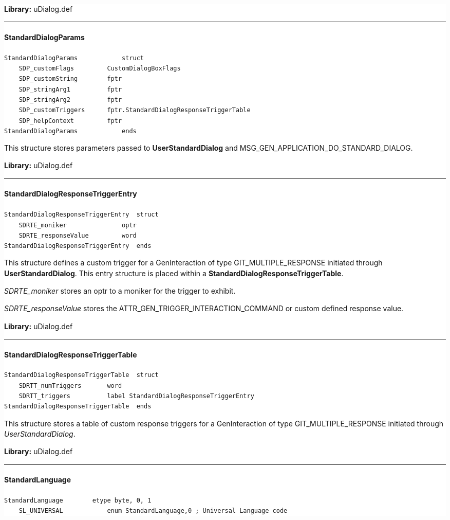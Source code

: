**Library:** uDialog.def

----------
#### StandardDialogParams
	StandardDialogParams			struct
		SDP_customFlags			CustomDialogBoxFlags
		SDP_customString		fptr
		SDP_stringArg1			fptr
		SDP_stringArg2			fptr
		SDP_customTriggers		fptr.StandardDialogResponseTriggerTable
		SDP_helpContext			fptr
	StandardDialogParams			ends

This structure stores parameters passed to **UserStandardDialog** and 
MSG_GEN_APPLICATION_DO_STANDARD_DIALOG.

**Library:** uDialog.def

----------
#### StandardDialogResponseTriggerEntry
	StandardDialogResponseTriggerEntry	struct
		SDRTE_moniker				optr
		SDRTE_responseValue			word
	StandardDialogResponseTriggerEntry	ends

This structure defines a custom trigger for a GenInteraction of type 
GIT_MULTIPLE_RESPONSE initiated through **UserStandardDialog**. This 
entry structure is placed within a 
**StandardDialogResponseTriggerTable**.

*SDRTE_moniker* stores an optr to a moniker for the trigger to exhibit.

*SDRTE_responseValue* stores the 
ATTR_GEN_TRIGGER_INTERACTION_COMMAND or custom defined response 
value.

**Library:** uDialog.def

----------
#### StandardDialogResponseTriggerTable
	StandardDialogResponseTriggerTable	struct
		SDRTT_numTriggers		word
		SDRTT_triggers			label StandardDialogResponseTriggerEntry
	StandardDialogResponseTriggerTable	ends

This structure stores a table of custom response triggers for a GenInteraction 
of type GIT_MULTIPLE_RESPONSE initiated through 
*UserStandardDialog*.

**Library:** uDialog.def

----------
#### StandardLanguage
	StandardLanguage		etype byte, 0, 1
		SL_UNIVERSAL			enum StandardLanguage,0	; Universal Language code
